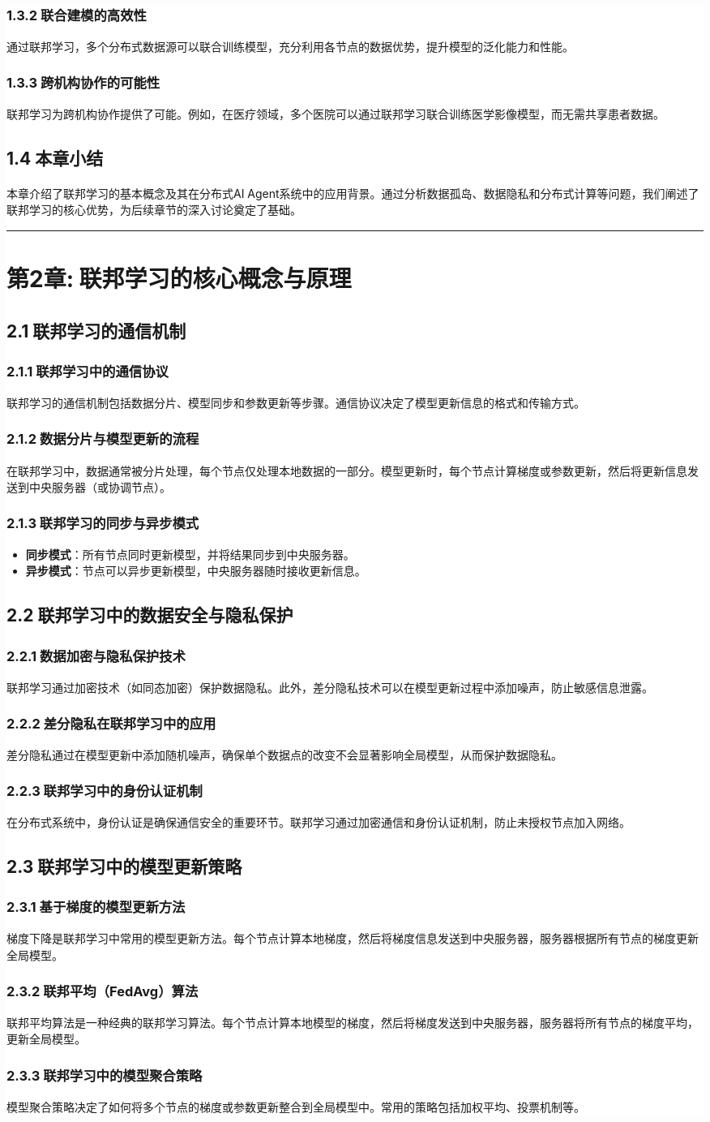 ### 1.3.2 联合建模的高效性  
通过联邦学习，多个分布式数据源可以联合训练模型，充分利用各节点的数据优势，提升模型的泛化能力和性能。

### 1.3.3 跨机构协作的可能性  
联邦学习为跨机构协作提供了可能。例如，在医疗领域，多个医院可以通过联邦学习联合训练医学影像模型，而无需共享患者数据。

## 1.4 本章小结  
本章介绍了联邦学习的基本概念及其在分布式AI Agent系统中的应用背景。通过分析数据孤岛、数据隐私和分布式计算等问题，我们阐述了联邦学习的核心优势，为后续章节的深入讨论奠定了基础。

---

# 第2章: 联邦学习的核心概念与原理

## 2.1 联邦学习的通信机制

### 2.1.1 联邦学习中的通信协议  
联邦学习的通信机制包括数据分片、模型同步和参数更新等步骤。通信协议决定了模型更新信息的格式和传输方式。

### 2.1.2 数据分片与模型更新的流程  
在联邦学习中，数据通常被分片处理，每个节点仅处理本地数据的一部分。模型更新时，每个节点计算梯度或参数更新，然后将更新信息发送到中央服务器（或协调节点）。

### 2.1.3 联邦学习的同步与异步模式  
- **同步模式**：所有节点同时更新模型，并将结果同步到中央服务器。  
- **异步模式**：节点可以异步更新模型，中央服务器随时接收更新信息。  

## 2.2 联邦学习中的数据安全与隐私保护

### 2.2.1 数据加密与隐私保护技术  
联邦学习通过加密技术（如同态加密）保护数据隐私。此外，差分隐私技术可以在模型更新过程中添加噪声，防止敏感信息泄露。

### 2.2.2 差分隐私在联邦学习中的应用  
差分隐私通过在模型更新中添加随机噪声，确保单个数据点的改变不会显著影响全局模型，从而保护数据隐私。

### 2.2.3 联邦学习中的身份认证机制  
在分布式系统中，身份认证是确保通信安全的重要环节。联邦学习通过加密通信和身份认证机制，防止未授权节点加入网络。

## 2.3 联邦学习中的模型更新策略

### 2.3.1 基于梯度的模型更新方法  
梯度下降是联邦学习中常用的模型更新方法。每个节点计算本地梯度，然后将梯度信息发送到中央服务器，服务器根据所有节点的梯度更新全局模型。

### 2.3.2 联邦平均（FedAvg）算法  
联邦平均算法是一种经典的联邦学习算法。每个节点计算本地模型的梯度，然后将梯度发送到中央服务器，服务器将所有节点的梯度平均，更新全局模型。

### 2.3.3 联邦学习中的模型聚合策略  
模型聚合策略决定了如何将多个节点的梯度或参数更新整合到全局模型中。常用的策略包括加权平均、投票机制等。
